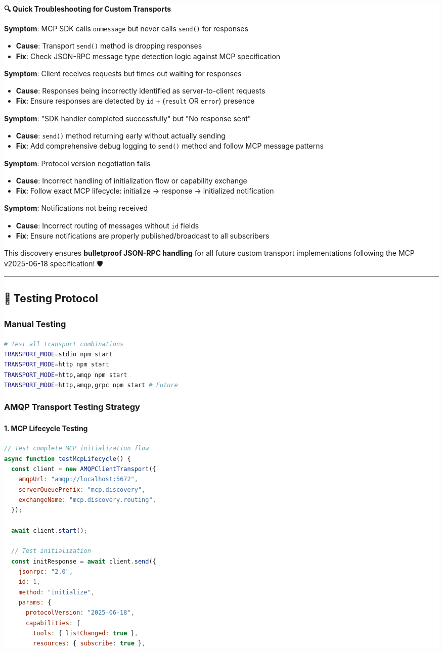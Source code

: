 #### 🔍 Quick Troubleshooting for Custom Transports

**Symptom**: MCP SDK calls `onmessage` but never calls `send()` for responses

- **Cause**: Transport `send()` method is dropping responses
- **Fix**: Check JSON-RPC message type detection logic against MCP specification

**Symptom**: Client receives requests but times out waiting for responses

- **Cause**: Responses being incorrectly identified as server-to-client requests
- **Fix**: Ensure responses are detected by `id` + (`result` OR `error`) presence

**Symptom**: "SDK handler completed successfully" but "No response sent"

- **Cause**: `send()` method returning early without actually sending
- **Fix**: Add comprehensive debug logging to `send()` method and follow MCP message patterns

**Symptom**: Protocol version negotiation fails

- **Cause**: Incorrect handling of initialization flow or capability exchange
- **Fix**: Follow exact MCP lifecycle: initialize → response → initialized notification

**Symptom**: Notifications not being received

- **Cause**: Incorrect routing of messages without `id` fields
- **Fix**: Ensure notifications are properly published/broadcast to all subscribers

This discovery ensures **bulletproof JSON-RPC handling** for all future custom transport implementations following the MCP v2025-06-18 specification! 🛡️

---

## 🧪 Testing Protocol

### Manual Testing

```bash
# Test all transport combinations
TRANSPORT_MODE=stdio npm start
TRANSPORT_MODE=http npm start
TRANSPORT_MODE=http,amqp npm start
TRANSPORT_MODE=http,amqp,grpc npm start # Future
```

### AMQP Transport Testing Strategy

#### 1. MCP Lifecycle Testing

```javascript
// Test complete MCP initialization flow
async function testMcpLifecycle() {
  const client = new AMQPClientTransport({
    amqpUrl: "amqp://localhost:5672",
    serverQueuePrefix: "mcp.discovery",
    exchangeName: "mcp.discovery.routing",
  });

  await client.start();

  // Test initialization
  const initResponse = await client.send({
    jsonrpc: "2.0",
    id: 1,
    method: "initialize",
    params: {
      protocolVersion: "2025-06-18",
      capabilities: {
        tools: { listChanged: true },
        resources: { subscribe: true },
```
